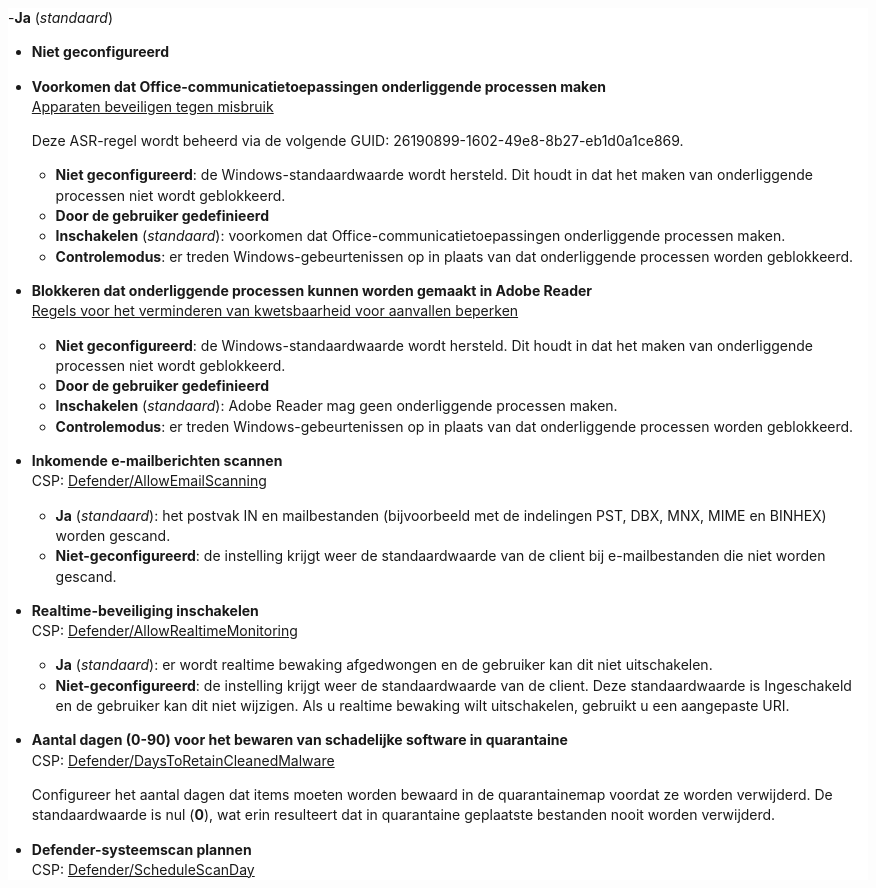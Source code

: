   -**Ja** (*standaard*)
  - **Niet geconfigureerd**

- **Voorkomen dat Office-communicatietoepassingen onderliggende processen maken**  
  [Apparaten beveiligen tegen misbruik](https://go.microsoft.com/fwlink/?linkid=874499)  

  Deze ASR-regel wordt beheerd via de volgende GUID: 26190899-1602-49e8-8b27-eb1d0a1ce869.
  - **Niet geconfigureerd**: de Windows-standaardwaarde wordt hersteld. Dit houdt in dat het maken van onderliggende processen niet wordt geblokkeerd.
  - **Door de gebruiker gedefinieerd**
  - **Inschakelen** (*standaard*): voorkomen dat Office-communicatietoepassingen onderliggende processen maken.
  - **Controlemodus**: er treden Windows-gebeurtenissen op in plaats van dat onderliggende processen worden geblokkeerd.

- **Blokkeren dat onderliggende processen kunnen worden gemaakt in Adobe Reader**  
  [Regels voor het verminderen van kwetsbaarheid voor aanvallen beperken](https://go.microsoft.com/fwlink/?linkid=853979)  

  - **Niet geconfigureerd**: de Windows-standaardwaarde wordt hersteld. Dit houdt in dat het maken van onderliggende processen niet wordt geblokkeerd.
  - **Door de gebruiker gedefinieerd**
  - **Inschakelen** (*standaard*): Adobe Reader mag geen onderliggende processen maken.
  - **Controlemodus**: er treden Windows-gebeurtenissen op in plaats van dat onderliggende processen worden geblokkeerd.

- **Inkomende e-mailberichten scannen**  
  CSP: [Defender/AllowEmailScanning](https://go.microsoft.com/fwlink/?linkid=2114052&clcid=0x409)

  - **Ja** (*standaard*): het postvak IN en mailbestanden (bijvoorbeeld met de indelingen PST, DBX, MNX, MIME en BINHEX) worden gescand.
  - **Niet-geconfigureerd**: de instelling krijgt weer de standaardwaarde van de client bij e-mailbestanden die niet worden gescand.

- **Realtime-beveiliging inschakelen**  
  CSP: [Defender/AllowRealtimeMonitoring](https://go.microsoft.com/fwlink/?linkid=2114050&clcid=0x409)

  - **Ja** (*standaard*): er wordt realtime bewaking afgedwongen en de gebruiker kan dit niet uitschakelen.
  - **Niet-geconfigureerd**: de instelling krijgt weer de standaardwaarde van de client. Deze standaardwaarde is Ingeschakeld en de gebruiker kan dit niet wijzigen. Als u realtime bewaking wilt uitschakelen, gebruikt u een aangepaste URI.

- **Aantal dagen (0-90) voor het bewaren van schadelijke software in quarantaine**  
  CSP: [Defender/DaysToRetainCleanedMalware](https://go.microsoft.com/fwlink/?linkid=2114055&clcid=0x409)

  Configureer het aantal dagen dat items moeten worden bewaard in de quarantainemap voordat ze worden verwijderd. De standaardwaarde is nul (**0**), wat erin resulteert dat in quarantaine geplaatste bestanden nooit worden verwijderd.

- **Defender-systeemscan plannen**  
  CSP: [Defender/ScheduleScanDay](https://docs.microsoft.com/windows/client-management/mdm/policy-csp-defender#defender-schedulescanday)
